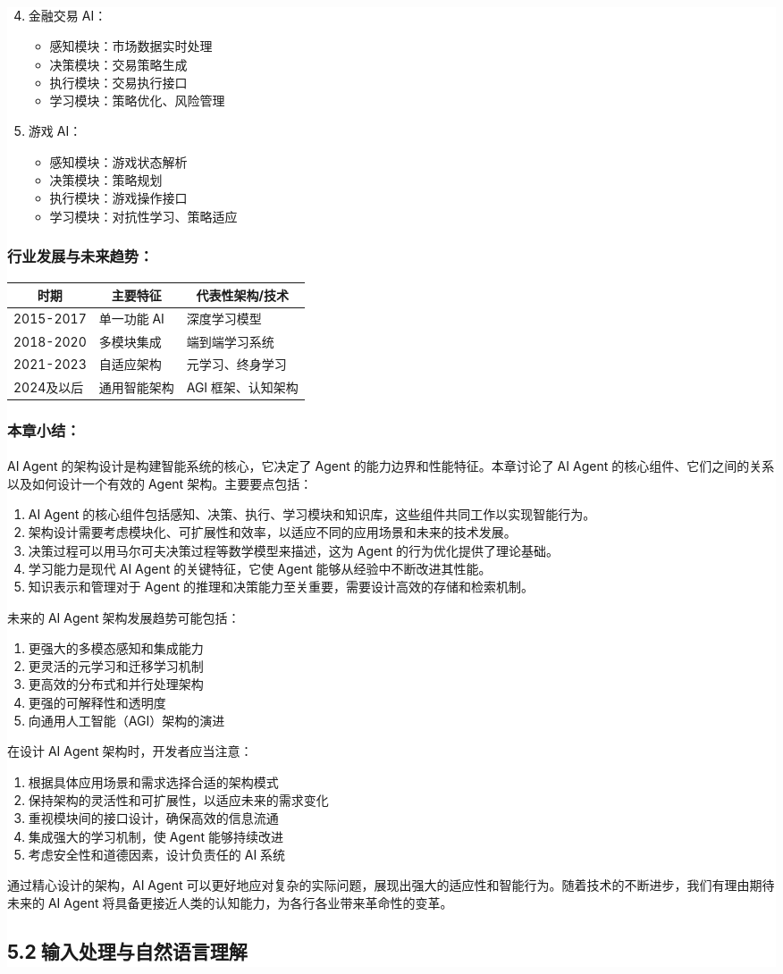 4. 金融交易 AI：
   - 感知模块：市场数据实时处理
   - 决策模块：交易策略生成
   - 执行模块：交易执行接口
   - 学习模块：策略优化、风险管理

5. 游戏 AI：
   - 感知模块：游戏状态解析
   - 决策模块：策略规划
   - 执行模块：游戏操作接口
   - 学习模块：对抗性学习、策略适应

### 行业发展与未来趋势：

| 时期 | 主要特征 | 代表性架构/技术 |
|------|----------|-----------------|
| 2015-2017 | 单一功能 AI | 深度学习模型 |
| 2018-2020 | 多模块集成 | 端到端学习系统 |
| 2021-2023 | 自适应架构 | 元学习、终身学习 |
| 2024及以后 | 通用智能架构 | AGI 框架、认知架构 |

### 本章小结：

AI Agent 的架构设计是构建智能系统的核心，它决定了 Agent 的能力边界和性能特征。本章讨论了 AI Agent 的核心组件、它们之间的关系以及如何设计一个有效的 Agent 架构。主要要点包括：

1. AI Agent 的核心组件包括感知、决策、执行、学习模块和知识库，这些组件共同工作以实现智能行为。
2. 架构设计需要考虑模块化、可扩展性和效率，以适应不同的应用场景和未来的技术发展。
3. 决策过程可以用马尔可夫决策过程等数学模型来描述，这为 Agent 的行为优化提供了理论基础。
4. 学习能力是现代 AI Agent 的关键特征，它使 Agent 能够从经验中不断改进其性能。
5. 知识表示和管理对于 Agent 的推理和决策能力至关重要，需要设计高效的存储和检索机制。

未来的 AI Agent 架构发展趋势可能包括：
1. 更强大的多模态感知和集成能力
2. 更灵活的元学习和迁移学习机制
3. 更高效的分布式和并行处理架构
4. 更强的可解释性和透明度
5. 向通用人工智能（AGI）架构的演进

在设计 AI Agent 架构时，开发者应当注意：
1. 根据具体应用场景和需求选择合适的架构模式
2. 保持架构的灵活性和可扩展性，以适应未来的需求变化
3. 重视模块间的接口设计，确保高效的信息流通
4. 集成强大的学习机制，使 Agent 能够持续改进
5. 考虑安全性和道德因素，设计负责任的 AI 系统

通过精心设计的架构，AI Agent 可以更好地应对复杂的实际问题，展现出强大的适应性和智能行为。随着技术的不断进步，我们有理由期待未来的 AI Agent 将具备更接近人类的认知能力，为各行各业带来革命性的变革。


## 5.2 输入处理与自然语言理解
